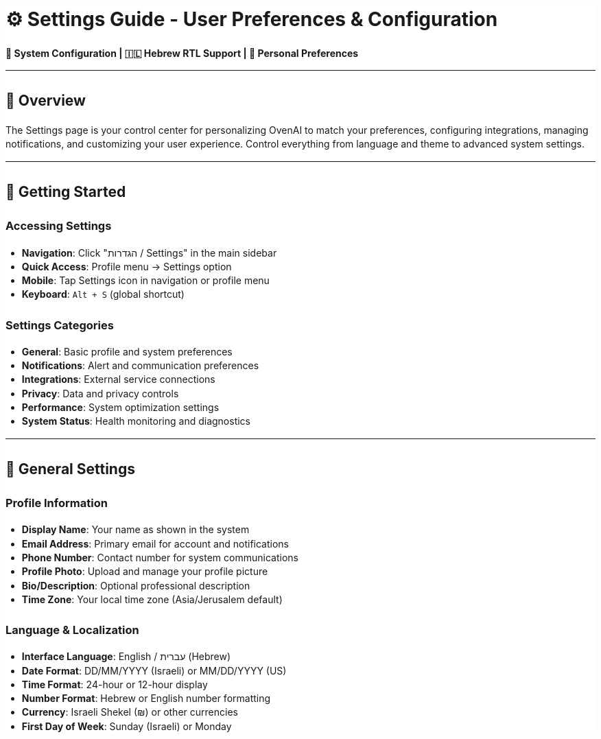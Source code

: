 # ⚙️ Settings Guide - User Preferences & Configuration

**🔧 System Configuration | 🇮🇱 Hebrew RTL Support | 👤 Personal Preferences**

---

## 🎯 **Overview**

The Settings page is your control center for personalizing OvenAI to match your preferences, configuring integrations, managing notifications, and customizing your user experience. Control everything from language and theme to advanced system settings.

---

## 🚀 **Getting Started**

### **Accessing Settings**
- **Navigation**: Click "הגדרות / Settings" in the main sidebar
- **Quick Access**: Profile menu → Settings option
- **Mobile**: Tap Settings icon in navigation or profile menu
- **Keyboard**: `Alt + S` (global shortcut)

### **Settings Categories**
- **General**: Basic profile and system preferences
- **Notifications**: Alert and communication preferences
- **Integrations**: External service connections
- **Privacy**: Data and privacy controls
- **Performance**: System optimization settings
- **System Status**: Health monitoring and diagnostics

---

## 👤 **General Settings**

### **Profile Information**
- **Display Name**: Your name as shown in the system
- **Email Address**: Primary email for account and notifications
- **Phone Number**: Contact number for system communications
- **Profile Photo**: Upload and manage your profile picture
- **Bio/Description**: Optional professional description
- **Time Zone**: Your local time zone (Asia/Jerusalem default)

### **Language & Localization**
- **Interface Language**: English / עברית (Hebrew)
- **Date Format**: DD/MM/YYYY (Israeli) or MM/DD/YYYY (US)
- **Time Format**: 24-hour or 12-hour display
- **Number Format**: Hebrew or English number formatting
- **Currency**: Israeli Shekel (₪) or other currencies
- **First Day of Week**: Sunday (Israeli) or Monday
